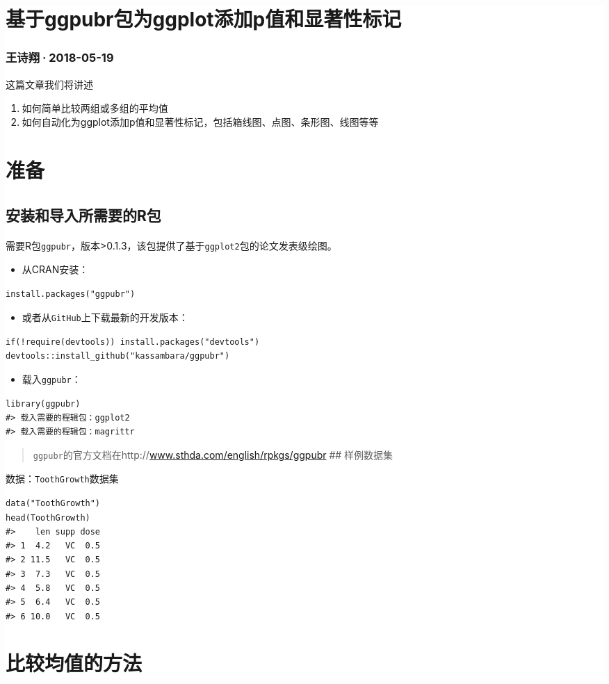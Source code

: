 # 基于ggpubr包为ggplot添加p值和显著性标记

### 王诗翔 · 2018-05-19

这篇文章我们将讲述

1. 如何简单比较两组或多组的平均值
2. 如何自动化为ggplot添加p值和显著性标记，包括箱线图、点图、条形图、线图等等

# 准备

## 安装和导入所需要的R包

需要R包`ggpubr`，版本>0.1.3，该包提供了基于`ggplot2`包的论文发表级绘图。

- 从CRAN安装：

```
install.packages("ggpubr")
```

- 或者从`GitHub`上下载最新的开发版本：

```
if(!require(devtools)) install.packages("devtools")
devtools::install_github("kassambara/ggpubr")
```

- 载入`ggpubr`：

```
library(ggpubr)
#> 载入需要的程辑包：ggplot2
#> 载入需要的程辑包：magrittr
```

> `ggpubr`的官方文档在http://www.sthda.com/english/rpkgs/ggpubr ## 样例数据集

数据：`ToothGrowth`数据集

```
data("ToothGrowth")
head(ToothGrowth)
#>    len supp dose
#> 1  4.2   VC  0.5
#> 2 11.5   VC  0.5
#> 3  7.3   VC  0.5
#> 4  5.8   VC  0.5
#> 5  6.4   VC  0.5
#> 6 10.0   VC  0.5
```

# 比较均值的方法
